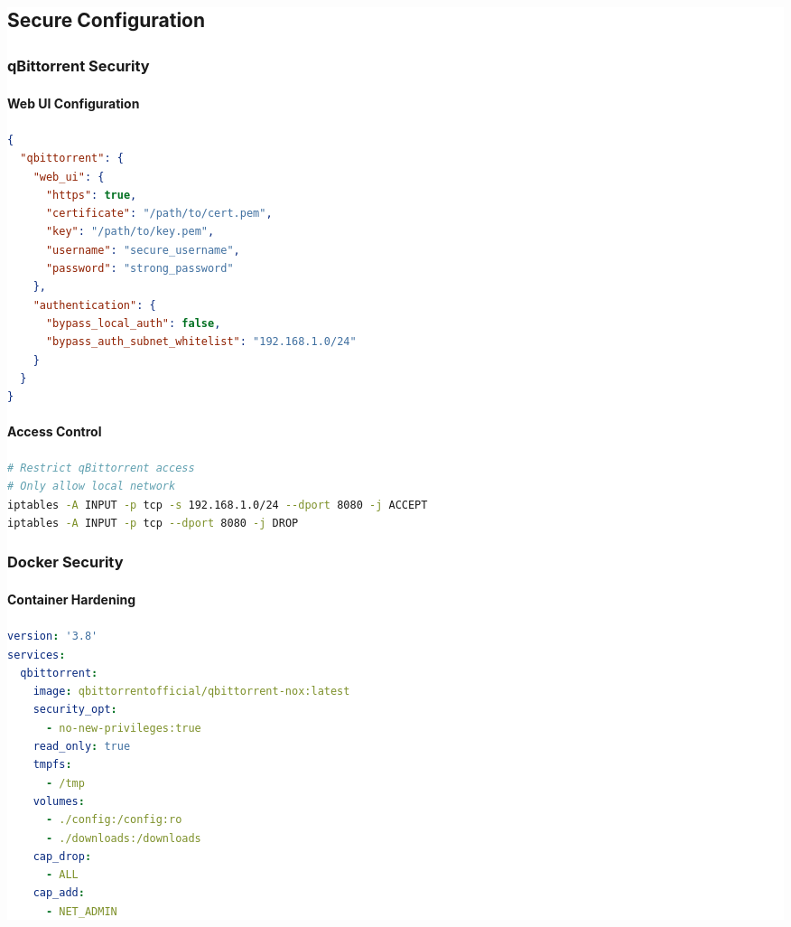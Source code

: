 ## Secure Configuration

### qBittorrent Security

#### Web UI Configuration
```json
{
  "qbittorrent": {
    "web_ui": {
      "https": true,
      "certificate": "/path/to/cert.pem",
      "key": "/path/to/key.pem",
      "username": "secure_username",
      "password": "strong_password"
    },
    "authentication": {
      "bypass_local_auth": false,
      "bypass_auth_subnet_whitelist": "192.168.1.0/24"
    }
  }
}
```

#### Access Control
```bash
# Restrict qBittorrent access
# Only allow local network
iptables -A INPUT -p tcp -s 192.168.1.0/24 --dport 8080 -j ACCEPT
iptables -A INPUT -p tcp --dport 8080 -j DROP
```

### Docker Security

#### Container Hardening
```yaml
version: '3.8'
services:
  qbittorrent:
    image: qbittorrentofficial/qbittorrent-nox:latest
    security_opt:
      - no-new-privileges:true
    read_only: true
    tmpfs:
      - /tmp
    volumes:
      - ./config:/config:ro
      - ./downloads:/downloads
    cap_drop:
      - ALL
    cap_add:
      - NET_ADMIN
```
